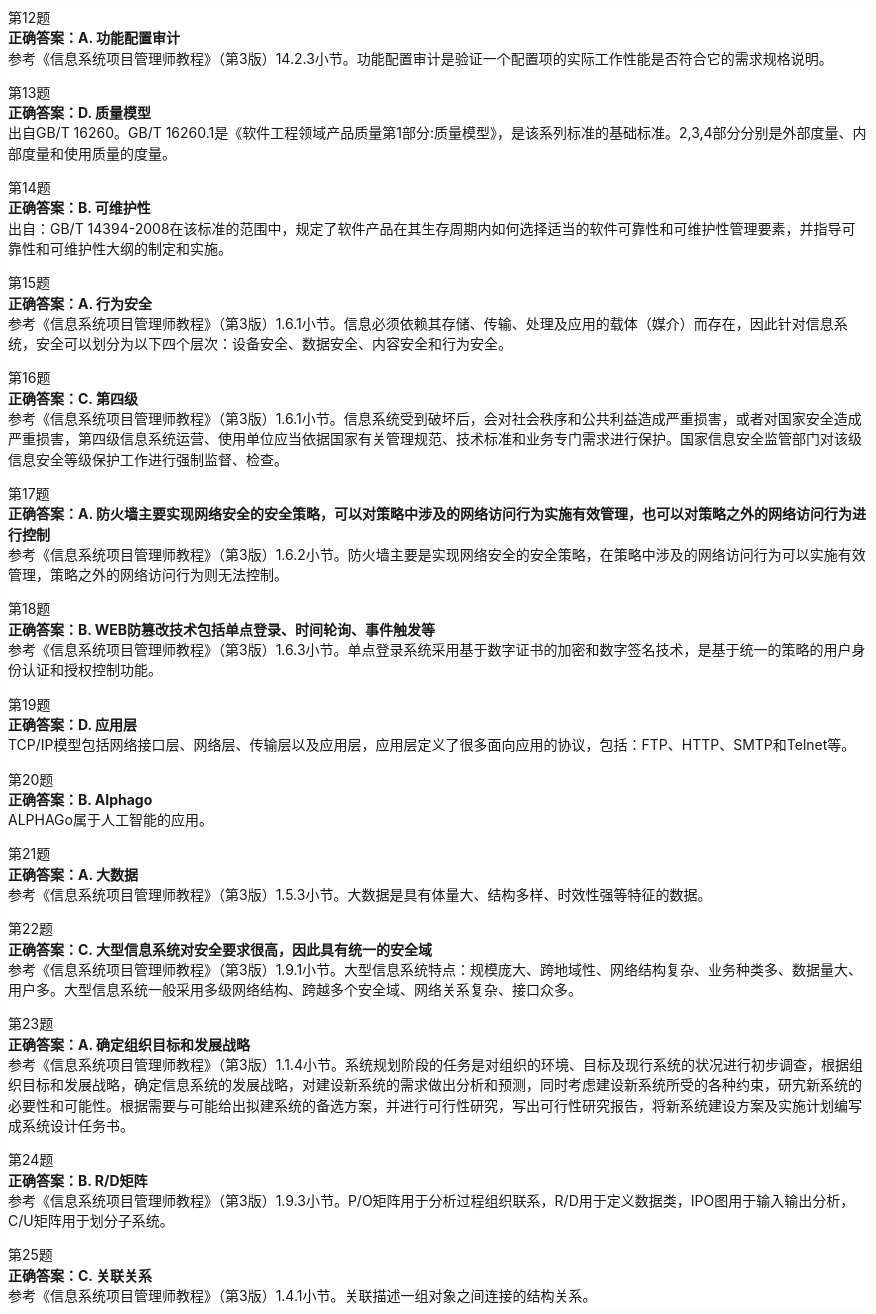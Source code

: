 第12题  
**正确答案：A. 功能配置审计**  
参考《信息系统项目管理师教程》（第3版）14.2.3小节。功能配置审计是验证一个配置项的实际工作性能是否符合它的需求规格说明。  
  
第13题  
**正确答案：D. 质量模型**  
出自GB/T 16260。GB/T 16260.1是《软件工程领域产品质量第1部分:质量模型》，是该系列标准的基础标准。2,3,4部分分别是外部度量、内部度量和使用质量的度量。  
  
第14题  
**正确答案：B. 可维护性**  
出自：GB/T 14394-2008在该标准的范围中，规定了软件产品在其生存周期内如何选择适当的软件可靠性和可维护性管理要素，并指导可靠性和可维护性大纲的制定和实施。  
  
第15题  
**正确答案：A. 行为安全**  
参考《信息系统项目管理师教程》（第3版）1.6.1小节。信息必须依赖其存储、传输、处理及应用的载体（媒介）而存在，因此针对信息系统，安全可以划分为以下四个层次：设备安全、数据安全、内容安全和行为安全。  
  
第16题  
**正确答案：C. 第四级**  
参考《信息系统项目管理师教程》（第3版）1.6.1小节。信息系统受到破坏后，会对社会秩序和公共利益造成严重损害，或者对国家安全造成严重损害，第四级信息系统运营、使用单位应当依据国家有关管理规范、技术标准和业务专门需求进行保护。国家信息安全监管部门对该级信息安全等级保护工作进行强制监督、检查。  
  
第17题  
**正确答案：A. 防火墙主要实现网络安全的安全策略，可以对策略中涉及的网络访问行为实施有效管理，也可以对策略之外的网络访问行为进行控制**  
参考《信息系统项目管理师教程》（第3版）1.6.2小节。防火墙主要是实现网络安全的安全策略，在策略中涉及的网络访问行为可以实施有效管理，策略之外的网络访问行为则无法控制。  
  
第18题  
**正确答案：B. WEB防篡改技术包括单点登录、时间轮询、事件触发等**  
参考《信息系统项目管理师教程》（第3版）1.6.3小节。单点登录系统采用基于数字证书的加密和数字签名技术，是基于统一的策略的用户身份认证和授权控制功能。  
  
第19题  
**正确答案：D. 应用层**  
TCP/IP模型包括网络接口层、网络层、传输层以及应用层，应用层定义了很多面向应用的协议，包括：FTP、HTTP、SMTP和Telnet等。  
  
第20题  
**正确答案：B. AIphago**  
ALPHAGo属于人工智能的应用。  
  
第21题  
**正确答案：A. 大数据**  
参考《信息系统项目管理师教程》（第3版）1.5.3小节。大数据是具有体量大、结构多样、时效性强等特征的数据。  
  
第22题  
**正确答案：C. 大型信息系统对安全要求很高，因此具有统一的安全域**  
参考《信息系统项目管理师教程》（第3版）1.9.1小节。大型信息系统特点：规模庞大、跨地域性、网络结构复杂、业务种类多、数据量大、用户多。大型信息系统一般采用多级网络结构、跨越多个安全域、网络关系复杂、接口众多。  
  
第23题  
**正确答案：A. 确定组织目标和发展战略**  
参考《信息系统项目管理师教程》（第3版）1.1.4小节。系统规划阶段的任务是对组织的环境、目标及现行系统的状况进行初步调查，根据组织目标和发展战略，确定信息系统的发展战略，对建设新系统的需求做出分析和预测，同时考虑建设新系统所受的各种约束，研宄新系统的必要性和可能性。根据需要与可能给出拟建系统的备选方案，并进行可行性研究，写出可行性研究报告，将新系统建设方案及实施计划编写成系统设计任务书。  
  
第24题  
**正确答案：B. R/D矩阵**  
参考《信息系统项目管理师教程》（第3版）1.9.3小节。P/O矩阵用于分析过程组织联系，R/D用于定义数据类，IPO图用于输入输出分析，C/U矩阵用于划分子系统。  
  
第25题  
**正确答案：C. 关联关系**  
参考《信息系统项目管理师教程》（第3版）1.4.1小节。关联描述一组对象之间连接的结构关系。  
  